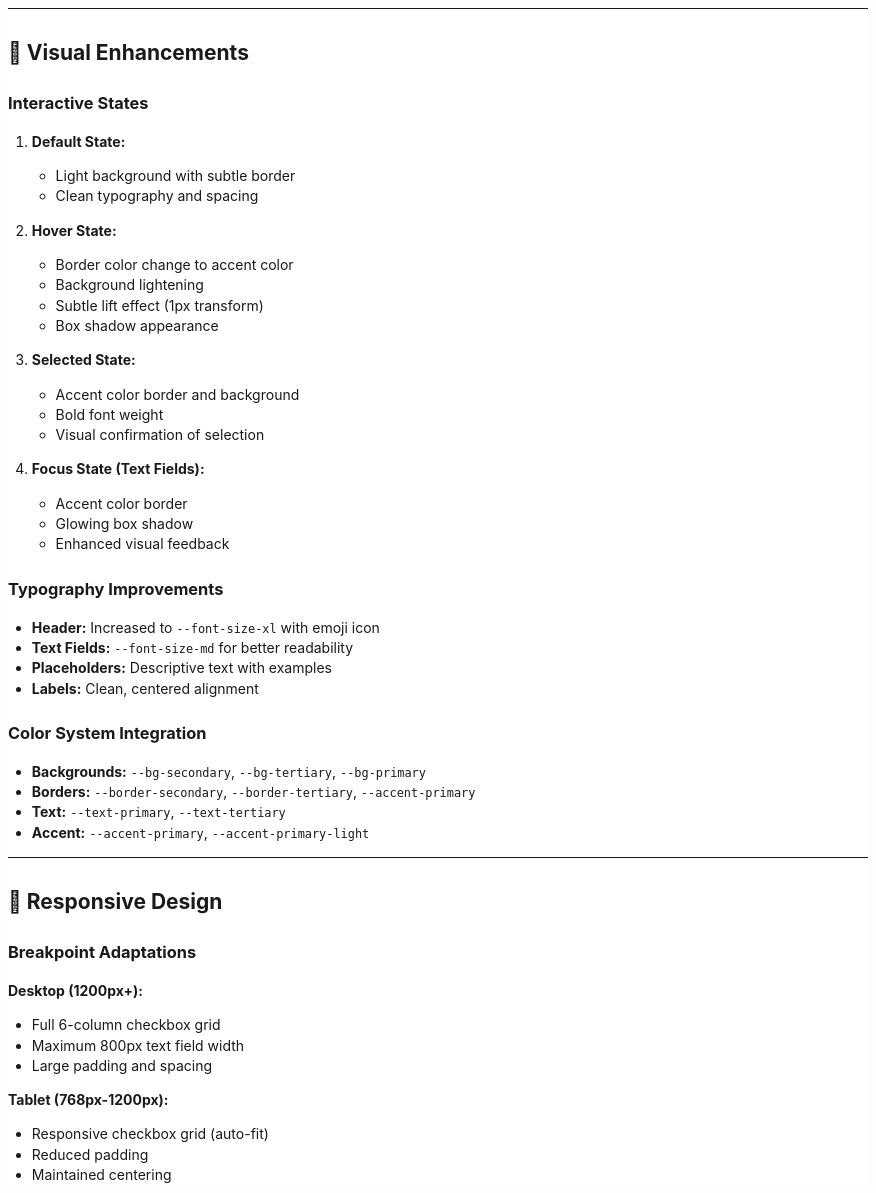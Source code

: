 
---

## 🎨 **Visual Enhancements**

### **Interactive States**
1. **Default State:**
   - Light background with subtle border
   - Clean typography and spacing

2. **Hover State:**
   - Border color change to accent color
   - Background lightening
   - Subtle lift effect (1px transform)
   - Box shadow appearance

3. **Selected State:**
   - Accent color border and background
   - Bold font weight
   - Visual confirmation of selection

4. **Focus State (Text Fields):**
   - Accent color border
   - Glowing box shadow
   - Enhanced visual feedback

### **Typography Improvements**
- **Header:** Increased to `--font-size-xl` with emoji icon
- **Text Fields:** `--font-size-md` for better readability
- **Placeholders:** Descriptive text with examples
- **Labels:** Clean, centered alignment

### **Color System Integration**
- **Backgrounds:** `--bg-secondary`, `--bg-tertiary`, `--bg-primary`
- **Borders:** `--border-secondary`, `--border-tertiary`, `--accent-primary`
- **Text:** `--text-primary`, `--text-tertiary`
- **Accent:** `--accent-primary`, `--accent-primary-light`

---

## 📱 **Responsive Design**

### **Breakpoint Adaptations**

**Desktop (1200px+):**
- Full 6-column checkbox grid
- Maximum 800px text field width
- Large padding and spacing

**Tablet (768px-1200px):**
- Responsive checkbox grid (auto-fit)
- Reduced padding
- Maintained centering

